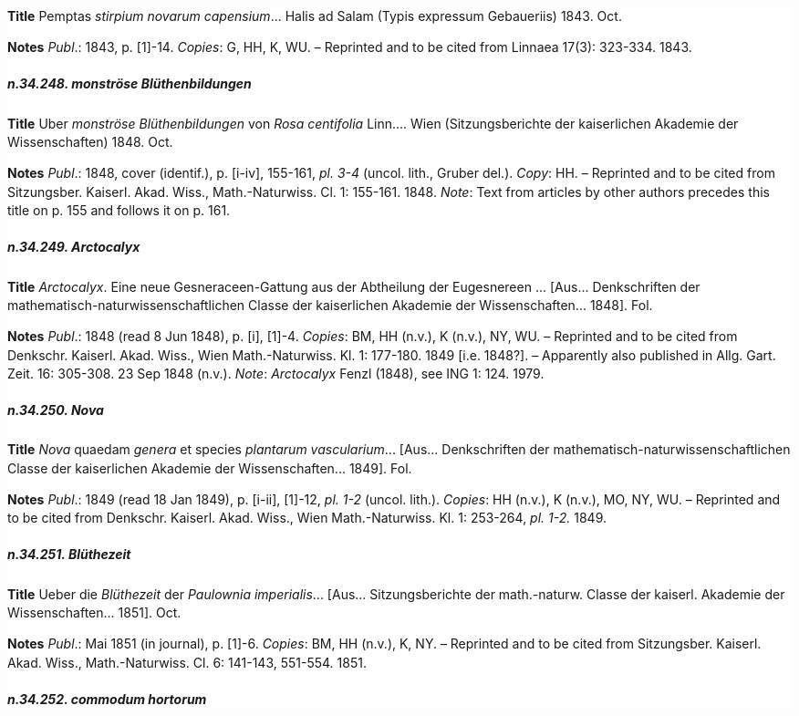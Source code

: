 **Title**
Pemptas *stirpium novarum capensium*... Halis ad Salam (Typis expressum Gebaueriis) 1843. Oct.

**Notes**
*Publ*.: 1843, p. \[1\]-14. *Copies*: G, HH, K, WU. – Reprinted and to be cited from Linnaea 17(3): 323-334. 1843.

##### n.34.248. monströse Blüthenbildungen

**Title**
Uber *monströse Blüthenbildungen* von *Rosa centifolia* Linn.... Wien (Sitzungsberichte der kaiserlichen Akademie der Wissenschaften) 1848. Oct.

**Notes**
*Publ*.: 1848, cover (identif.), p. \[i-iv\], 155-161, *pl. 3-4* (uncol. lith., Gruber del.). *Copy*: HH. – Reprinted and to be cited from Sitzungsber. Kaiserl. Akad. Wiss., Math.-Naturwiss. Cl. 1: 155-161. 1848.
*Note*: Text from articles by other authors precedes this title on p. 155 and follows it on p. 161.

##### n.34.249. Arctocalyx

**Title**
*Arctocalyx*. Eine neue Gesneraceen-Gattung aus der Abtheilung der Eugesnereen ... \[Aus... Denkschriften der mathematisch-naturwissenschaftlichen Classe der kaiserlichen Akademie der Wissenschaften... 1848\]. Fol.

**Notes**
*Publ*.: 1848 (read 8 Jun 1848), p. \[i\], \[1\]-4. *Copies*: BM, HH (n.v.), K (n.v.), NY, WU. – Reprinted and to be cited from Denkschr. Kaiserl. Akad. Wiss., Wien Math.-Naturwiss. Kl. 1: 177-180. 1849 \[i.e. 1848?\]. – Apparently also published in Allg. Gart. Zeit. 16: 305-308. 23 Sep 1848 (n.v.).
*Note*: *Arctocalyx* Fenzl (1848), see ING 1: 124. 1979.

##### n.34.250. Nova

**Title**
*Nova* quaedam *genera* et species *plantarum vascularium*... \[Aus... Denkschriften der mathematisch-naturwissenschaftlichen Classe der kaiserlichen Akademie der Wissenschaften... 1849\]. Fol.

**Notes**
*Publ*.: 1849 (read 18 Jan 1849), p. \[i-ii\], \[1\]-12, *pl. 1-2* (uncol. lith.). *Copies*: HH (n.v.), K (n.v.), MO, NY, WU. – Reprinted and to be cited from Denkschr. Kaiserl. Akad. Wiss., Wien Math.-Naturwiss. Kl. 1: 253-264, *pl. 1-2.* 1849.

##### n.34.251. Blüthezeit

**Title**
Ueber die *Blüthezeit* der *Paulownia imperialis*... \[Aus... Sitzungsberichte der math.-naturw. Classe der kaiserl. Akademie der Wissenschaften... 1851\]. Oct.

**Notes**
*Publ*.: Mai 1851 (in journal), p. \[1\]-6. *Copies*: BM, HH (n.v.), K, NY. – Reprinted and to be cited from Sitzungsber. Kaiserl. Akad. Wiss., Math.-Naturwiss. Cl. 6: 141-143, 551-554. 1851.

##### n.34.252. commodum hortorum
